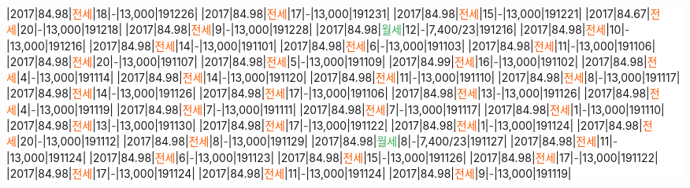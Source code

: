 |2017|84.98|<span style="color:#ff5a00">전세</span>|18|<span style="color:#444444">-</span>|13,000|191226|
|2017|84.98|<span style="color:#ff5a00">전세</span>|17|<span style="color:#444444">-</span>|13,000|191231|
|2017|84.98|<span style="color:#ff5a00">전세</span>|15|<span style="color:#444444">-</span>|13,000|191221|
|2017|84.67|<span style="color:#ff5a00">전세</span>|20|<span style="color:#444444">-</span>|13,000|191218|
|2017|84.98|<span style="color:#ff5a00">전세</span>|9|<span style="color:#444444">-</span>|13,000|191228|
|2017|84.98|<span style="color:#34a853">월세</span>|12|<span style="color:#444444">-</span>|7,400/23|191216|
|2017|84.98|<span style="color:#ff5a00">전세</span>|10|<span style="color:#444444">-</span>|13,000|191216|
|2017|84.98|<span style="color:#ff5a00">전세</span>|14|<span style="color:#444444">-</span>|13,000|191101|
|2017|84.98|<span style="color:#ff5a00">전세</span>|6|<span style="color:#444444">-</span>|13,000|191103|
|2017|84.98|<span style="color:#ff5a00">전세</span>|11|<span style="color:#444444">-</span>|13,000|191106|
|2017|84.98|<span style="color:#ff5a00">전세</span>|20|<span style="color:#444444">-</span>|13,000|191107|
|2017|84.98|<span style="color:#ff5a00">전세</span>|5|<span style="color:#444444">-</span>|13,000|191109|
|2017|84.99|<span style="color:#ff5a00">전세</span>|16|<span style="color:#444444">-</span>|13,000|191102|
|2017|84.98|<span style="color:#ff5a00">전세</span>|4|<span style="color:#444444">-</span>|13,000|191114|
|2017|84.98|<span style="color:#ff5a00">전세</span>|14|<span style="color:#444444">-</span>|13,000|191120|
|2017|84.98|<span style="color:#ff5a00">전세</span>|11|<span style="color:#444444">-</span>|13,000|191110|
|2017|84.98|<span style="color:#ff5a00">전세</span>|8|<span style="color:#444444">-</span>|13,000|191117|
|2017|84.98|<span style="color:#ff5a00">전세</span>|14|<span style="color:#444444">-</span>|13,000|191126|
|2017|84.98|<span style="color:#ff5a00">전세</span>|17|<span style="color:#444444">-</span>|13,000|191106|
|2017|84.98|<span style="color:#ff5a00">전세</span>|13|<span style="color:#444444">-</span>|13,000|191126|
|2017|84.98|<span style="color:#ff5a00">전세</span>|4|<span style="color:#444444">-</span>|13,000|191119|
|2017|84.98|<span style="color:#ff5a00">전세</span>|7|<span style="color:#444444">-</span>|13,000|191111|
|2017|84.98|<span style="color:#ff5a00">전세</span>|7|<span style="color:#444444">-</span>|13,000|191117|
|2017|84.98|<span style="color:#ff5a00">전세</span>|1|<span style="color:#444444">-</span>|13,000|191110|
|2017|84.98|<span style="color:#ff5a00">전세</span>|13|<span style="color:#444444">-</span>|13,000|191130|
|2017|84.98|<span style="color:#ff5a00">전세</span>|17|<span style="color:#444444">-</span>|13,000|191122|
|2017|84.98|<span style="color:#ff5a00">전세</span>|1|<span style="color:#444444">-</span>|13,000|191124|
|2017|84.98|<span style="color:#ff5a00">전세</span>|20|<span style="color:#444444">-</span>|13,000|191112|
|2017|84.98|<span style="color:#ff5a00">전세</span>|8|<span style="color:#444444">-</span>|13,000|191129|
|2017|84.98|<span style="color:#34a853">월세</span>|8|<span style="color:#444444">-</span>|7,400/23|191127|
|2017|84.98|<span style="color:#ff5a00">전세</span>|11|<span style="color:#444444">-</span>|13,000|191124|
|2017|84.98|<span style="color:#ff5a00">전세</span>|6|<span style="color:#444444">-</span>|13,000|191123|
|2017|84.98|<span style="color:#ff5a00">전세</span>|15|<span style="color:#444444">-</span>|13,000|191126|
|2017|84.98|<span style="color:#ff5a00">전세</span>|17|<span style="color:#444444">-</span>|13,000|191122|
|2017|84.98|<span style="color:#ff5a00">전세</span>|17|<span style="color:#444444">-</span>|13,000|191124|
|2017|84.98|<span style="color:#ff5a00">전세</span>|11|<span style="color:#444444">-</span>|13,000|191124|
|2017|84.98|<span style="color:#ff5a00">전세</span>|9|<span style="color:#444444">-</span>|13,000|191119|